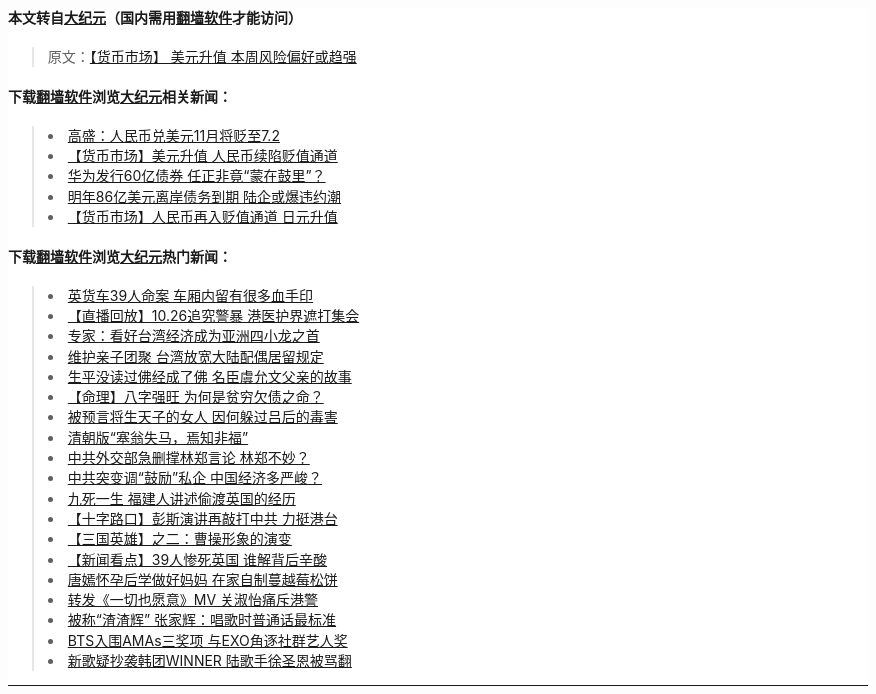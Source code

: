 #### 本文转自<a href="http://www.epochtimes.com">大纪元</a>（国内需用<a href="https://git.io/JesJV">翻墙软件</a>才能访问）
> 原文：<a href="http://www.epochtimes.com/gb/19/10/27/n11615142.htm">【货币市场】 美元升值 本周风险偏好或趋强</a>
#### 下载<a href="https://git.io/JesJV">翻墙软件</a>浏览<a href="http://www.epochtimes.com">大纪元</a>相关新闻：
> <li><a href="http://www.epochtimes.com/gb/19/10/26/n11613238.htm">高盛：人民币兑美元11月将贬至7.2</a></li>
> <li><a href="http://www.epochtimes.com/gb/19/9/29/n11553749.htm">【货币市场】美元升值 人民币续陷贬值通道</a></li>
> <li><a href="http://www.epochtimes.com/gb/19/9/27/n11551310.htm">华为发行60亿债券 任正非竟“蒙在鼓里”？</a></li>
> <li><a href="http://www.epochtimes.com/gb/19/9/27/n11549890.htm">明年86亿美元离岸债务到期 陆企或爆违约潮</a></li>
> <li><a href="http://www.epochtimes.com/gb/19/9/21/n11537180.htm">【货币市场】人民币再入贬值通道 日元升值</a></li>

#### 下载<a href="https://git.io/JesJV">翻墙软件</a>浏览<a href="http://www.epochtimes.com">大纪元</a>热门新闻：
> <li><a href="http://www.epochtimes.com/gb/19/10/26/n11613865.htm">英货车39人命案 车厢内留有很多血手印</a></li>
> <li><a href="http://www.epochtimes.com/gb/19/10/24/n11610341.htm">【直播回放】10.26追究警暴 港医护界遮打集会</a></li>
> <li><a href="http://www.epochtimes.com/gb/19/10/20/n11600289.htm">专家：看好台湾经济成为亚洲四小龙之首</a></li>
> <li><a href="http://www.epochtimes.com/gb/19/10/26/n11613682.htm">维护亲子团聚 台湾放宽大陆配偶居留规定</a></li>
> <li><a href="http://www.epochtimes.com/gb/19/10/3/n11565683.htm">生平没读过佛经成了佛  名臣虞允文父亲的故事</a></li>
> <li><a href="http://www.epochtimes.com/gb/19/10/14/n11587969.htm">【命理】八字强旺 为何是贫穷欠债之命？</a></li>
> <li><a href="http://www.epochtimes.com/gb/19/10/17/n11594916.htm">被预言将生天子的女人 因何躲过吕后的毒害</a></li>
> <li><a href="http://www.epochtimes.com/gb/19/10/17/n11595311.htm">清朝版“塞翁失马，焉知非福”</a></li>
> <li><a href="http://www.epochtimes.com/gb/19/10/25/n11611696.htm">中共外交部急删撑林郑言论 林郑不妙？</a></li>
> <li><a href="http://www.epochtimes.com/gb/19/10/25/n11612752.htm">中共突变调“鼓励”私企 中国经济多严峻？</a></li>
> <li><a href="http://www.epochtimes.com/gb/19/10/25/n11612333.htm">九死一生 福建人讲述偷渡英国的经历</a></li>
> <li><a href="http://www.epochtimes.com/gb/19/10/25/n11610770.htm">【十字路口】彭斯演讲再敲打中共 力挺港台</a></li>
> <li><a href="http://www.epochtimes.com/gb/19/10/24/n11609518.htm">【三国英雄】之二：曹操形象的演变</a></li>
> <li><a href="http://www.epochtimes.com/gb/19/10/25/n11612678.htm">【新闻看点】39人惨死英国 谁解背后辛酸</a></li>
> <li><a href="http://www.epochtimes.com/gb/19/10/24/n11610035.htm">唐嫣怀孕后学做好妈妈 在家自制蔓越莓松饼</a></li>
> <li><a href="http://www.epochtimes.com/gb/19/10/25/n11612671.htm">转发《一切也愿意》MV 关淑怡痛斥港警</a></li>
> <li><a href="http://www.epochtimes.com/gb/19/10/24/n11610451.htm">被称“渣渣辉” 张家辉：唱歌时普通话最标准</a></li>
> <li><a href="http://www.epochtimes.com/gb/19/10/25/n11611345.htm">BTS入围AMAs三奖项 与EXO角逐社群艺人奖</a></li>
> <li><a href="http://www.epochtimes.com/gb/19/10/25/n11612861.htm">新歌疑抄袭韩团WINNER 陆歌手徐圣恩被骂翻</a></li>
<hr>
